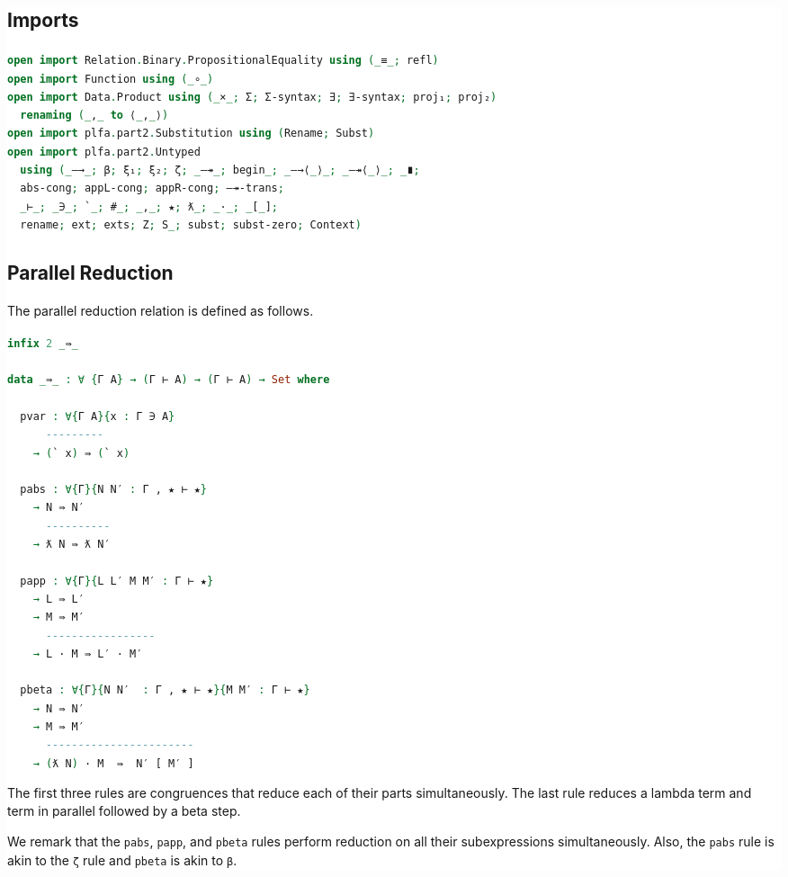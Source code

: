 
## Imports

```agda
open import Relation.Binary.PropositionalEquality using (_≡_; refl)
open import Function using (_∘_)
open import Data.Product using (_×_; Σ; Σ-syntax; ∃; ∃-syntax; proj₁; proj₂)
  renaming (_,_ to ⟨_,_⟩)
open import plfa.part2.Substitution using (Rename; Subst)
open import plfa.part2.Untyped
  using (_—→_; β; ξ₁; ξ₂; ζ; _—↠_; begin_; _—→⟨_⟩_; _—↠⟨_⟩_; _∎;
  abs-cong; appL-cong; appR-cong; —↠-trans;
  _⊢_; _∋_; `_; #_; _,_; ★; ƛ_; _·_; _[_];
  rename; ext; exts; Z; S_; subst; subst-zero; Context)
```

## Parallel Reduction

The parallel reduction relation is defined as follows.

```agda
infix 2 _⇛_

data _⇛_ : ∀ {Γ A} → (Γ ⊢ A) → (Γ ⊢ A) → Set where

  pvar : ∀{Γ A}{x : Γ ∋ A}
      ---------
    → (` x) ⇛ (` x)

  pabs : ∀{Γ}{N N′ : Γ , ★ ⊢ ★}
    → N ⇛ N′
      ----------
    → ƛ N ⇛ ƛ N′

  papp : ∀{Γ}{L L′ M M′ : Γ ⊢ ★}
    → L ⇛ L′
    → M ⇛ M′
      -----------------
    → L · M ⇛ L′ · M′

  pbeta : ∀{Γ}{N N′  : Γ , ★ ⊢ ★}{M M′ : Γ ⊢ ★}
    → N ⇛ N′
    → M ⇛ M′
      -----------------------
    → (ƛ N) · M  ⇛  N′ [ M′ ]
```
The first three rules are congruences that reduce each of their
parts simultaneously. The last rule reduces a lambda term and
term in parallel followed by a beta step.

We remark that the `pabs`, `papp`, and `pbeta` rules perform reduction
on all their subexpressions simultaneously. Also, the `pabs` rule is
akin to the `ζ` rule and `pbeta` is akin to `β`.
